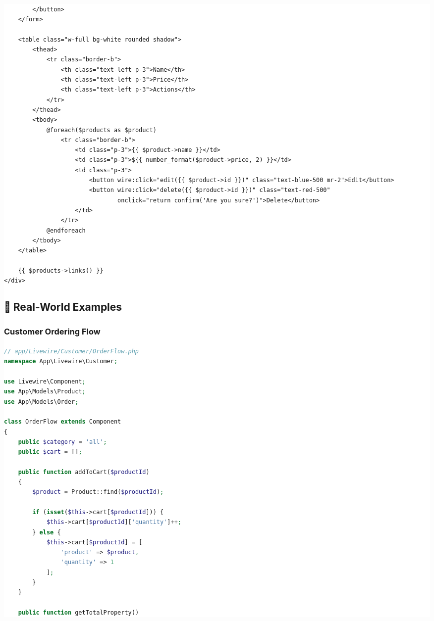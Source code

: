 ```blade
        </button>
    </form>

    <table class="w-full bg-white rounded shadow">
        <thead>
            <tr class="border-b">
                <th class="text-left p-3">Name</th>
                <th class="text-left p-3">Price</th>
                <th class="text-left p-3">Actions</th>
            </tr>
        </thead>
        <tbody>
            @foreach($products as $product)
                <tr class="border-b">
                    <td class="p-3">{{ $product->name }}</td>
                    <td class="p-3">${{ number_format($product->price, 2) }}</td>
                    <td class="p-3">
                        <button wire:click="edit({{ $product->id }})" class="text-blue-500 mr-2">Edit</button>
                        <button wire:click="delete({{ $product->id }})" class="text-red-500" 
                                onclick="return confirm('Are you sure?')">Delete</button>
                    </td>
                </tr>
            @endforeach
        </tbody>
    </table>

    {{ $products->links() }}
</div>
```

## 🎯 Real-World Examples

### Customer Ordering Flow
```php
// app/Livewire/Customer/OrderFlow.php
namespace App\Livewire\Customer;

use Livewire\Component;
use App\Models\Product;
use App\Models\Order;

class OrderFlow extends Component
{
    public $category = 'all';
    public $cart = [];
    
    public function addToCart($productId)
    {
        $product = Product::find($productId);
        
        if (isset($this->cart[$productId])) {
            $this->cart[$productId]['quantity']++;
        } else {
            $this->cart[$productId] = [
                'product' => $product,
                'quantity' => 1
            ];
        }
    }
    
    public function getTotalProperty()
```